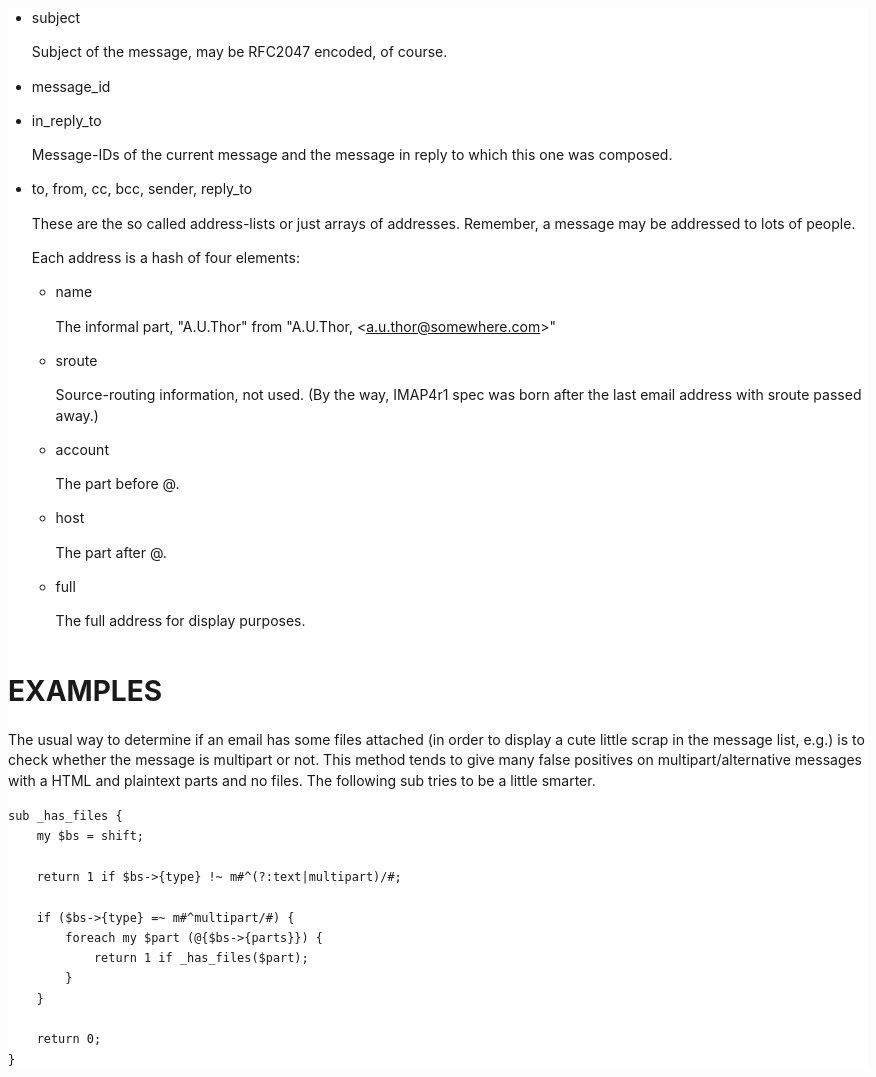 - subject

    Subject of the message, may be RFC2047 encoded, of course.

- message\_id
- in\_reply\_to

    Message-IDs of the current message and the message in reply to which
    this one was composed.

- to, from, cc, bcc, sender, reply\_to

    These are the so called address-lists or just arrays of addresses.
    Remember, a message may be addressed to lots of people.

    Each address is a hash of four elements:

    - name

        The informal part, "A.U.Thor" from "A.U.Thor, &lt;a.u.thor@somewhere.com>"

    - sroute

        Source-routing information, not used. (By the way, IMAP4r1 spec was
        born after the last email address with sroute passed away.)

    - account

        The part before @.

    - host

        The part after @.

    - full

        The full address for display purposes.

# EXAMPLES

The usual way to determine if an email has some files attached (in
order to display a cute little scrap in the message list, e.g.) is to
check whether the message is multipart or not. This method tends to
give many false positives on multipart/alternative messages with a
HTML and plaintext parts and no files. The following sub tries to be a
little smarter.

    sub _has_files {
        my $bs = shift;

        return 1 if $bs->{type} !~ m#^(?:text|multipart)/#;

        if ($bs->{type} =~ m#^multipart/#) {
            foreach my $part (@{$bs->{parts}}) {
                return 1 if _has_files($part);
            }
        }

        return 0;
    }
